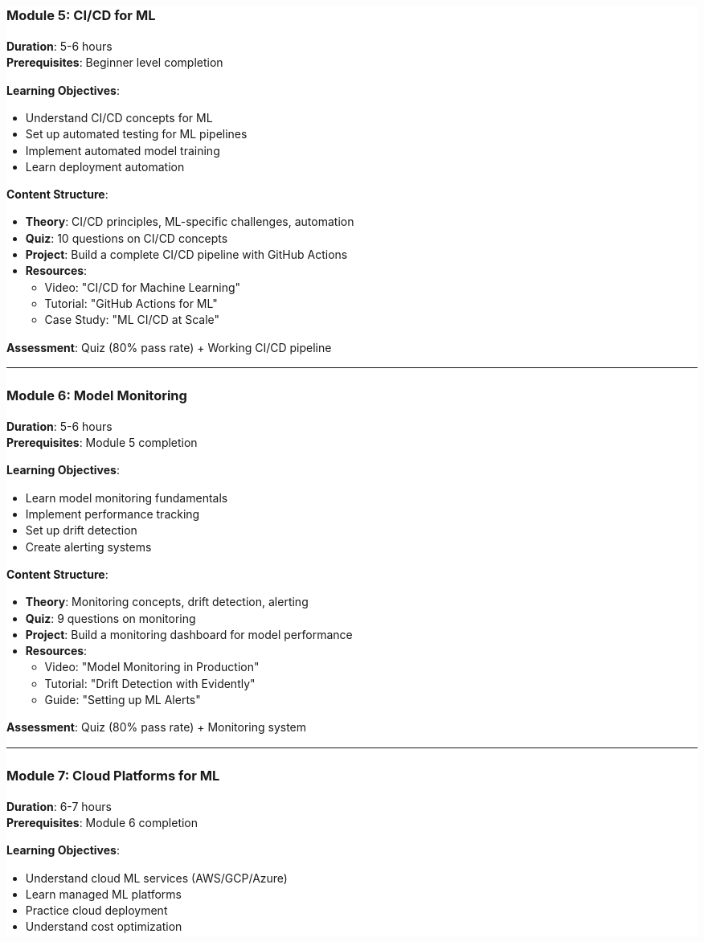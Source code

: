 ### Module 5: CI/CD for ML
**Duration**: 5-6 hours  
**Prerequisites**: Beginner level completion

**Learning Objectives**:
- Understand CI/CD concepts for ML
- Set up automated testing for ML pipelines
- Implement automated model training
- Learn deployment automation

**Content Structure**:
- **Theory**: CI/CD principles, ML-specific challenges, automation
- **Quiz**: 10 questions on CI/CD concepts
- **Project**: Build a complete CI/CD pipeline with GitHub Actions
- **Resources**:
  - Video: "CI/CD for Machine Learning"
  - Tutorial: "GitHub Actions for ML"
  - Case Study: "ML CI/CD at Scale"

**Assessment**: Quiz (80% pass rate) + Working CI/CD pipeline

---

### Module 6: Model Monitoring
**Duration**: 5-6 hours  
**Prerequisites**: Module 5 completion

**Learning Objectives**:
- Learn model monitoring fundamentals
- Implement performance tracking
- Set up drift detection
- Create alerting systems

**Content Structure**:
- **Theory**: Monitoring concepts, drift detection, alerting
- **Quiz**: 9 questions on monitoring
- **Project**: Build a monitoring dashboard for model performance
- **Resources**:
  - Video: "Model Monitoring in Production"
  - Tutorial: "Drift Detection with Evidently"
  - Guide: "Setting up ML Alerts"

**Assessment**: Quiz (80% pass rate) + Monitoring system

---

### Module 7: Cloud Platforms for ML
**Duration**: 6-7 hours  
**Prerequisites**: Module 6 completion

**Learning Objectives**:
- Understand cloud ML services (AWS/GCP/Azure)
- Learn managed ML platforms
- Practice cloud deployment
- Understand cost optimization
